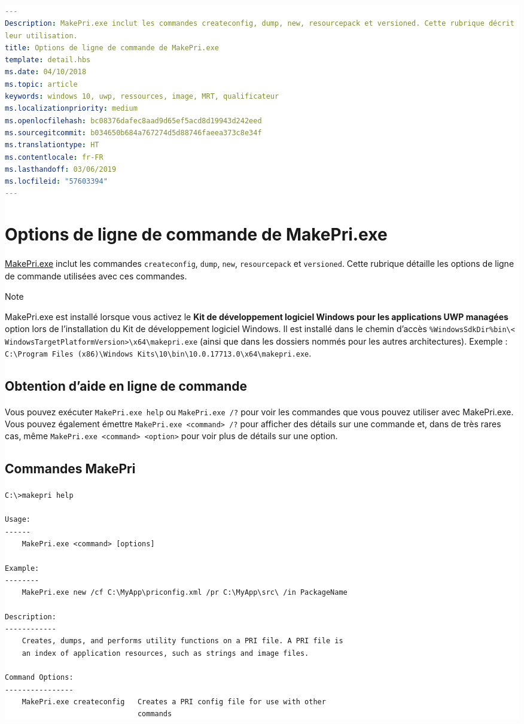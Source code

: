 ```yaml
---
Description: MakePri.exe inclut les commandes createconfig, dump, new, resourcepack et versioned. Cette rubrique décrit leur utilisation.
title: Options de ligne de commande de MakePri.exe
template: detail.hbs
ms.date: 04/10/2018
ms.topic: article
keywords: windows 10, uwp, ressources, image, MRT, qualificateur
ms.localizationpriority: medium
ms.openlocfilehash: bc08376dafec8aad9d65ef5acd8d19943d242eed
ms.sourcegitcommit: b034650b684a767274d5d88746faeea373c8e34f
ms.translationtype: HT
ms.contentlocale: fr-FR
ms.lasthandoff: 03/06/2019
ms.locfileid: "57603394"
---
```

# <a name="makepriexe-command-line-options"></a>Options de ligne de commande de MakePri.exe

[MakePri.exe](compile-resources-manually-with-makepri.md) inclut les commandes `createconfig`, `dump`, `new`, `resourcepack` et `versioned`. Cette rubrique détaille les options de ligne de commande utilisées avec ces commandes.

> [!NOTE]
> MakePri.exe est installé lorsque vous activez le **Kit de développement logiciel Windows pour les applications UWP managées** option lors de l’installation du Kit de développement logiciel Windows. Il est installé dans le chemin d’accès `%WindowsSdkDir%bin\<WindowsTargetPlatformVersion>\x64\makepri.exe` (ainsi que dans les dossiers nommés pour les autres architectures). Exemple : `C:\Program Files (x86)\Windows Kits\10\bin\10.0.17713.0\x64\makepri.exe`.

## <a name="getting-help-from-the-command-line"></a>Obtention d’aide en ligne de commande

Vous pouvez exécuter `MakePri.exe help` ou `MakePri.exe /?` pour voir les commandes que vous pouvez utiliser avec MakePri.exe. Vous pouvez également émettre `MakePri.exe <command> /?` pour afficher des détails sur une commande et, dans de très rares cas, même `MakePri.exe <command> <option>` pour voir plus de détails sur une option.

## <a name="makepri-commands"></a>Commandes MakePri

```console
C:\>makepri help

Usage:
------
    MakePri.exe <command> [options]

Example:
--------
    MakePri.exe new /cf C:\MyApp\priconfig.xml /pr C:\MyApp\src\ /in PackageName

Description:
------------
    Creates, dumps, and performs utility functions on a PRI file. A PRI file is 
    an index of application resources, such as strings and image files.

Command Options:
----------------
    MakePri.exe createconfig   Creates a PRI config file for use with other
                               commands
```